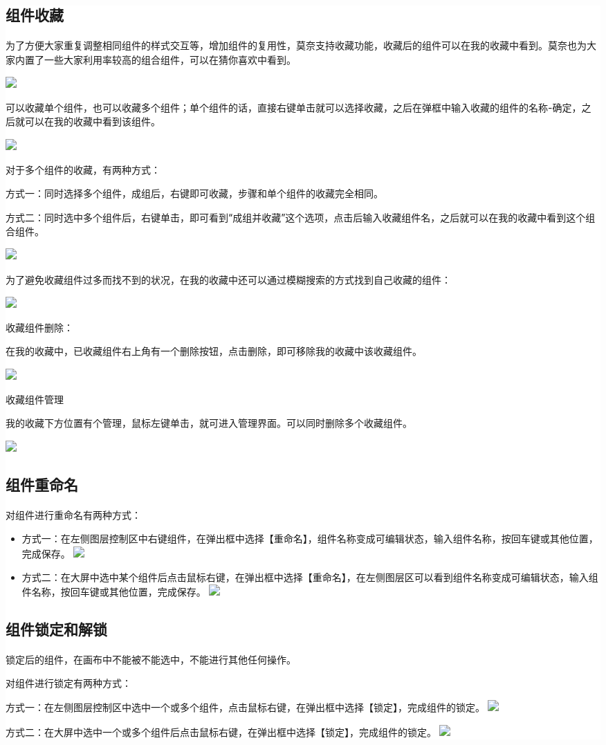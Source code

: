 ## 组件收藏

为了方便大家重复调整相同组件的样式交互等，增加组件的复用性，莫奈支持收藏功能，收藏后的组件可以在我的收藏中看到。莫奈也为大家内置了一些大家利用率较高的组合组件，可以在猜你喜欢中看到。

![](http://storage.360buyimg.com/docs-image/20200805115503.png)

可以收藏单个组件，也可以收藏多个组件；单个组件的话，直接右键单击就可以选择收藏，之后在弹框中输入收藏的组件的名称-确定，之后就可以在我的收藏中看到该组件。

![](http://storage.360buyimg.com/docs-image/20200805142110.png)

对于多个组件的收藏，有两种方式：

方式一：同时选择多个组件，成组后，右键即可收藏，步骤和单个组件的收藏完全相同。

方式二：同时选中多个组件后，右键单击，即可看到“成组并收藏”这个选项，点击后输入收藏组件名，之后就可以在我的收藏中看到这个组合组件。

![](http://storage.360buyimg.com/docs-image/20200805120132.png)

为了避免收藏组件过多而找不到的状况，在我的收藏中还可以通过模糊搜索的方式找到自己收藏的组件：

![](http://storage.360buyimg.com/docs-image/20200805142549.png)

收藏组件删除：

在我的收藏中，已收藏组件右上角有一个删除按钮，点击删除，即可移除我的收藏中该收藏组件。

![](http://storage.360buyimg.com/docs-image/20200805144035.png)

收藏组件管理

我的收藏下方位置有个管理，鼠标左键单击，就可进入管理界面。可以同时删除多个收藏组件。

![](http://storage.360buyimg.com/docs-image/20200805144414.png)

## 组件重命名

对组件进行重命名有两种方式：
- 方式一：在左侧图层控制区中右键组件，在弹出框中选择【重命名】，组件名称变成可编辑状态，输入组件名称，按回车键或其他位置，完成保存。
![](http://storage.360buyimg.com/docs-image/0b0de0eacd5a480a8e21b6a961e7e5db.png)

- 方式二：在大屏中选中某个组件后点击鼠标右键，在弹出框中选择【重命名】，在左侧图层区可以看到组件名称变成可编辑状态，输入组件名称，按回车键或其他位置，完成保存。
![](http://storage.360buyimg.com/docs-image/f26126f2710c4e169a030bdf3f496a68.png)

## 组件锁定和解锁

锁定后的组件，在画布中不能被不能选中，不能进行其他任何操作。

对组件进行锁定有两种方式：

方式一：在左侧图层控制区中选中一个或多个组件，点击鼠标右键，在弹出框中选择【锁定】，完成组件的锁定。
![](http://storage.360buyimg.com/docs-image/eda66296108b47e5b28a28df8e8f1540.png)

方式二：在大屏中选中一个或多个组件后点击鼠标右键，在弹出框中选择【锁定】，完成组件的锁定。
![](http://storage.360buyimg.com/docs-image/8da2aef289944581a2343ff594913853.png)
